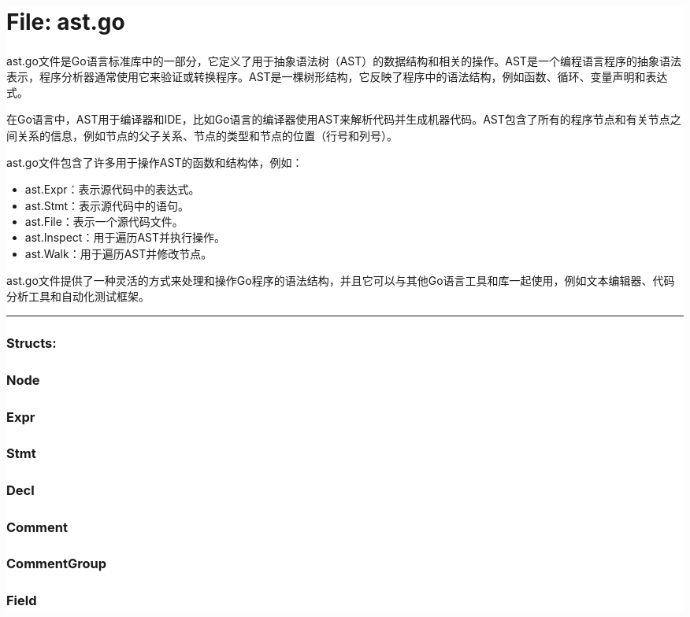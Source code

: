 # File: ast.go

ast.go文件是Go语言标准库中的一部分，它定义了用于抽象语法树（AST）的数据结构和相关的操作。AST是一个编程语言程序的抽象语法表示，程序分析器通常使用它来验证或转换程序。AST是一棵树形结构，它反映了程序中的语法结构，例如函数、循环、变量声明和表达式。

在Go语言中，AST用于编译器和IDE，比如Go语言的编译器使用AST来解析代码并生成机器代码。AST包含了所有的程序节点和有关节点之间关系的信息，例如节点的父子关系、节点的类型和节点的位置（行号和列号）。

ast.go文件包含了许多用于操作AST的函数和结构体，例如：

- ast.Expr：表示源代码中的表达式。
- ast.Stmt：表示源代码中的语句。
- ast.File：表示一个源代码文件。
- ast.Inspect：用于遍历AST并执行操作。
- ast.Walk：用于遍历AST并修改节点。

ast.go文件提供了一种灵活的方式来处理和操作Go程序的语法结构，并且它可以与其他Go语言工具和库一起使用，例如文本编辑器、代码分析工具和自动化测试框架。




---

### Structs:

### Node





### Expr





### Stmt





### Decl





### Comment





### CommentGroup





### Field
